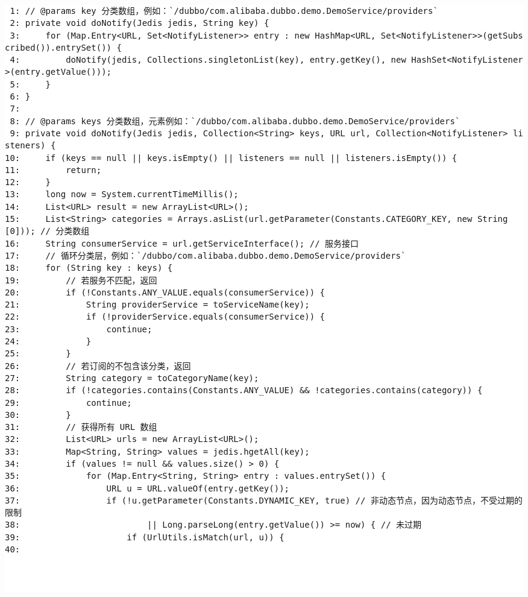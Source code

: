 <pre><span class="line"> <span class="number">1</span>: <span class="comment">// @params key 分类数组，例如：`/dubbo/com.alibaba.dubbo.demo.DemoService/providers`</span></span><br /><span class="line"> <span class="number">2</span>: <span class="function"><span class="keyword">private</span> <span class="keyword">void</span> <span class="title">doNotify</span><span class="params">(Jedis jedis, String key)</span> </span>{</span><br /><span class="line"> <span class="number">3</span>:     <span class="keyword">for</span> (Map.Entry&lt;URL, Set&lt;NotifyListener&gt;&gt; entry : <span class="keyword">new</span> HashMap&lt;URL, Set&lt;NotifyListener&gt;&gt;(getSubscribed()).entrySet()) {</span><br /><span class="line"> <span class="number">4</span>:         doNotify(jedis, Collections.singletonList(key), entry.getKey(), <span class="keyword">new</span> HashSet&lt;NotifyListener&gt;(entry.getValue()));</span><br /><span class="line"> <span class="number">5</span>:     }</span><br /><span class="line"> <span class="number">6</span>: }</span><br /><span class="line"> <span class="number">7</span>: </span><br /><span class="line"> <span class="number">8</span>: <span class="comment">// @params keys 分类数组，元素例如：`/dubbo/com.alibaba.dubbo.demo.DemoService/providers`</span></span><br /><span class="line"> <span class="number">9</span>: <span class="function"><span class="keyword">private</span> <span class="keyword">void</span> <span class="title">doNotify</span><span class="params">(Jedis jedis, Collection&lt;String&gt; keys, URL url, Collection&lt;NotifyListener&gt; listeners)</span> </span>{</span><br /><span class="line"><span class="number">10</span>:     <span class="keyword">if</span> (keys == <span class="keyword">null</span> || keys.isEmpty() || listeners == <span class="keyword">null</span> || listeners.isEmpty()) {</span><br /><span class="line"><span class="number">11</span>:         <span class="keyword">return</span>;</span><br /><span class="line"><span class="number">12</span>:     }</span><br /><span class="line"><span class="number">13</span>:     <span class="keyword">long</span> now = System.currentTimeMillis();</span><br /><span class="line"><span class="number">14</span>:     List&lt;URL&gt; result = <span class="keyword">new</span> ArrayList&lt;URL&gt;();</span><br /><span class="line"><span class="number">15</span>:     List&lt;String&gt; categories = Arrays.asList(url.getParameter(Constants.CATEGORY_KEY, <span class="keyword">new</span> String[<span class="number">0</span>])); <span class="comment">// 分类数组</span></span><br /><span class="line"><span class="number">16</span>:     String consumerService = url.getServiceInterface(); <span class="comment">// 服务接口</span></span><br /><span class="line"><span class="number">17</span>:     <span class="comment">// 循环分类层，例如：`/dubbo/com.alibaba.dubbo.demo.DemoService/providers`</span></span><br /><span class="line"><span class="number">18</span>:     <span class="keyword">for</span> (String key : keys) {</span><br /><span class="line"><span class="number">19</span>:         <span class="comment">// 若服务不匹配，返回</span></span><br /><span class="line"><span class="number">20</span>:         <span class="keyword">if</span> (!Constants.ANY_VALUE.equals(consumerService)) {</span><br /><span class="line"><span class="number">21</span>:             String providerService = toServiceName(key);</span><br /><span class="line"><span class="number">22</span>:             <span class="keyword">if</span> (!providerService.equals(consumerService)) {</span><br /><span class="line"><span class="number">23</span>:                 <span class="keyword">continue</span>;</span><br /><span class="line"><span class="number">24</span>:             }</span><br /><span class="line"><span class="number">25</span>:         }</span><br /><span class="line"><span class="number">26</span>:         <span class="comment">// 若订阅的不包含该分类，返回</span></span><br /><span class="line"><span class="number">27</span>:         String category = toCategoryName(key);</span><br /><span class="line"><span class="number">28</span>:         <span class="keyword">if</span> (!categories.contains(Constants.ANY_VALUE) &amp;&amp; !categories.contains(category)) {</span><br /><span class="line"><span class="number">29</span>:             <span class="keyword">continue</span>;</span><br /><span class="line"><span class="number">30</span>:         }</span><br /><span class="line"><span class="number">31</span>:         <span class="comment">// 获得所有 URL 数组</span></span><br /><span class="line"><span class="number">32</span>:         List&lt;URL&gt; urls = <span class="keyword">new</span> ArrayList&lt;URL&gt;();</span><br /><span class="line"><span class="number">33</span>:         Map&lt;String, String&gt; values = jedis.hgetAll(key);</span><br /><span class="line"><span class="number">34</span>:         <span class="keyword">if</span> (values != <span class="keyword">null</span> &amp;&amp; values.size() &gt; <span class="number">0</span>) {</span><br /><span class="line"><span class="number">35</span>:             <span class="keyword">for</span> (Map.Entry&lt;String, String&gt; entry : values.entrySet()) {</span><br /><span class="line"><span class="number">36</span>:                 URL u = URL.valueOf(entry.getKey());</span><br /><span class="line"><span class="number">37</span>:                 <span class="keyword">if</span> (!u.getParameter(Constants.DYNAMIC_KEY, <span class="keyword">true</span>) <span class="comment">// 非动态节点，因为动态节点，不受过期的限制</span></span><br /><span class="line"><span class="number">38</span>:                         || Long.parseLong(entry.getValue()) &gt;= now) { <span class="comment">// 未过期</span></span><br /><span class="line"><span class="number">39</span>:                     <span class="keyword">if</span> (UrlUtils.isMatch(url, u)) {</span><br /><span class="line"><span class="number">40</span>: